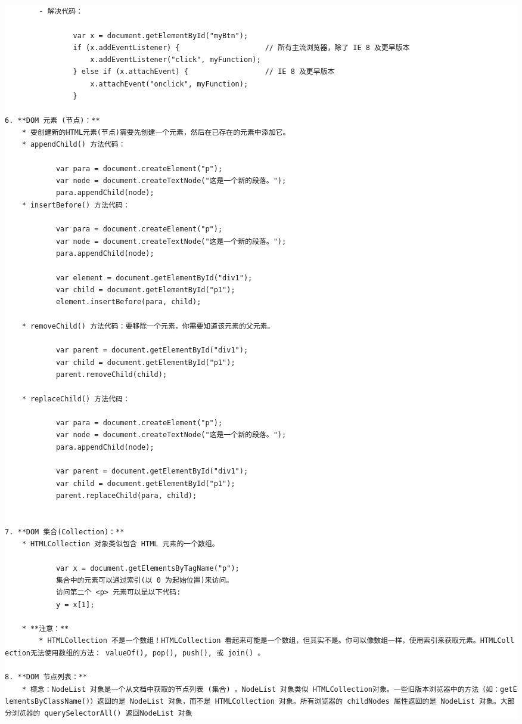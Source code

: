             - 解决代码： 

                    var x = document.getElementById("myBtn");
                    if (x.addEventListener) {                    // 所有主流浏览器，除了 IE 8 及更早版本
                        x.addEventListener("click", myFunction);
                    } else if (x.attachEvent) {                  // IE 8 及更早版本
                        x.attachEvent("onclick", myFunction);
                    }

    6. **DOM 元素 (节点)：**
        * 要创建新的HTML元素(节点)需要先创建一个元素，然后在已存在的元素中添加它。
        * appendChild() 方法代码：

                var para = document.createElement("p");
                var node = document.createTextNode("这是一个新的段落。");
                para.appendChild(node);
        * insertBefore() 方法代码：

                var para = document.createElement("p");
                var node = document.createTextNode("这是一个新的段落。");
                para.appendChild(node);
                 
                var element = document.getElementById("div1");
                var child = document.getElementById("p1");
                element.insertBefore(para, child);

        * removeChild() 方法代码：要移除一个元素，你需要知道该元素的父元素。

                var parent = document.getElementById("div1");
                var child = document.getElementById("p1");
                parent.removeChild(child);

        * replaceChild() 方法代码：

                var para = document.createElement("p");
                var node = document.createTextNode("这是一个新的段落。");
                para.appendChild(node);
                 
                var parent = document.getElementById("div1");
                var child = document.getElementById("p1");
                parent.replaceChild(para, child);


    7. **DOM 集合(Collection)：**
        * HTMLCollection 对象类似包含 HTML 元素的一个数组。

                var x = document.getElementsByTagName("p");
                集合中的元素可以通过索引(以 0 为起始位置)来访问。
                访问第二个 <p> 元素可以是以下代码:
                y = x[1];

        * **注意：**
            * HTMLCollection 不是一个数组！HTMLCollection 看起来可能是一个数组，但其实不是。你可以像数组一样，使用索引来获取元素。HTMLCollection无法使用数组的方法： valueOf(), pop(), push(), 或 join() 。

    8. **DOM 节点列表：**
        * 概念：NodeList 对象是一个从文档中获取的节点列表 (集合) 。NodeList 对象类似 HTMLCollection对象。一些旧版本浏览器中的方法（如：getElementsByClassName()）返回的是 NodeList 对象，而不是 HTMLCollection 对象。所有浏览器的 childNodes 属性返回的是 NodeList 对象。大部分浏览器的 querySelectorAll() 返回NodeList 对象
